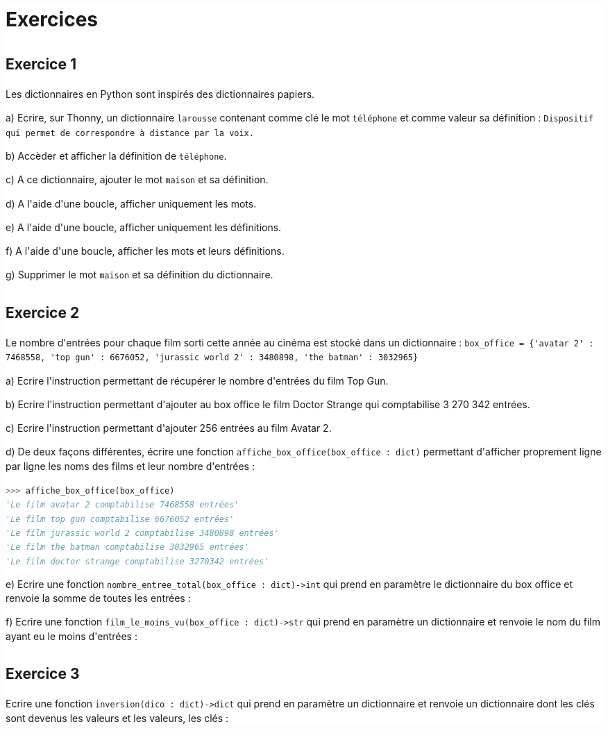 # Exercices

## Exercice 1

Les dictionnaires en Python sont inspirés des dictionnaires papiers.

a) Ecrire, sur Thonny, un dictionnaire ``larousse`` contenant comme clé le mot ``téléphone`` et comme valeur sa définition : ``Dispositif qui permet de correspondre à distance par la voix.``

b) Accèder et afficher la définition de ``téléphone``.

c) A ce dictionnaire, ajouter le mot ``maison`` et sa définition.

d) A l'aide d'une boucle, afficher uniquement les mots.

e) A l'aide d'une boucle, afficher uniquement les définitions.

f) A l'aide d'une boucle, afficher les mots et leurs définitions.

g) Supprimer le mot ``maison`` et sa définition du dictionnaire.

## Exercice 2

Le nombre d'entrées pour chaque film sorti cette année au cinéma est stocké dans un dictionnaire : ``box_office = {'avatar 2' : 7468558, 'top gun' : 6676052, 'jurassic world 2' : 3480898, 'the batman' : 3032965}`` 

a) Ecrire l'instruction permettant de récupérer le nombre d'entrées du film Top Gun.

b) Ecrire l'instruction permettant d'ajouter au box office le film Doctor Strange qui comptabilise 3 270 342 entrées.

c) Ecrire l'instruction permettant d'ajouter 256 entrées au film Avatar 2.

d) De deux façons différentes, écrire une fonction `affiche_box_office(box_office : dict)` permettant d'afficher proprement ligne par ligne les noms des films et leur nombre d'entrées :

```python
>>> affiche_box_office(box_office)
'Le film avatar 2 comptabilise 7468558 entrées'
'Le film top gun comptabilise 6676052 entrées'
'Le film jurassic world 2 comptabilise 3480898 entrées'
'Le film the batman comptabilise 3032965 entrées'
'Le film doctor strange comptabilise 3270342 entrées'
```

e) Ecrire une fonction ``nombre_entree_total(box_office : dict)->int`` qui prend en paramètre le dictionnaire du box office et renvoie la somme de toutes les entrées :

f) Ecrire une fonction ``film_le_moins_vu(box_office : dict)->str`` qui prend en paramètre un dictionnaire et renvoie le nom du film ayant eu le moins d'entrées :

## Exercice 3

Ecrire une fonction ``inversion(dico : dict)->dict`` qui prend en paramètre un dictionnaire et renvoie un dictionnaire dont les clés sont devenus les valeurs et les valeurs, les clés :

